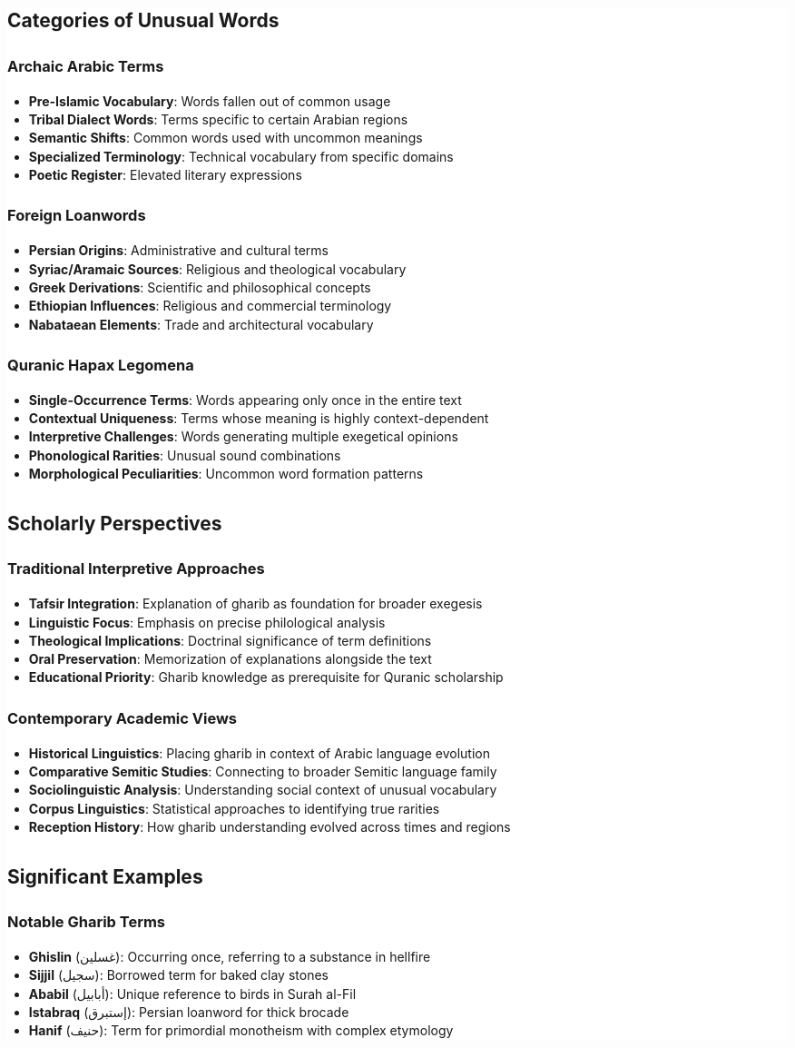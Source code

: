 ## Categories of Unusual Words

### Archaic Arabic Terms
- **Pre-Islamic Vocabulary**: Words fallen out of common usage
- **Tribal Dialect Words**: Terms specific to certain Arabian regions
- **Semantic Shifts**: Common words used with uncommon meanings
- **Specialized Terminology**: Technical vocabulary from specific domains
- **Poetic Register**: Elevated literary expressions

### Foreign Loanwords
- **Persian Origins**: Administrative and cultural terms
- **Syriac/Aramaic Sources**: Religious and theological vocabulary
- **Greek Derivations**: Scientific and philosophical concepts
- **Ethiopian Influences**: Religious and commercial terminology
- **Nabataean Elements**: Trade and architectural vocabulary

### Quranic Hapax Legomena
- **Single-Occurrence Terms**: Words appearing only once in the entire text
- **Contextual Uniqueness**: Terms whose meaning is highly context-dependent
- **Interpretive Challenges**: Words generating multiple exegetical opinions
- **Phonological Rarities**: Unusual sound combinations
- **Morphological Peculiarities**: Uncommon word formation patterns

## Scholarly Perspectives

### Traditional Interpretive Approaches
- **Tafsir Integration**: Explanation of gharib as foundation for broader exegesis
- **Linguistic Focus**: Emphasis on precise philological analysis
- **Theological Implications**: Doctrinal significance of term definitions
- **Oral Preservation**: Memorization of explanations alongside the text
- **Educational Priority**: Gharib knowledge as prerequisite for Quranic scholarship

### Contemporary Academic Views
- **Historical Linguistics**: Placing gharib in context of Arabic language evolution
- **Comparative Semitic Studies**: Connecting to broader Semitic language family
- **Sociolinguistic Analysis**: Understanding social context of unusual vocabulary
- **Corpus Linguistics**: Statistical approaches to identifying true rarities
- **Reception History**: How gharib understanding evolved across times and regions

## Significant Examples

### Notable Gharib Terms
- **Ghislin** (غسلين): Occurring once, referring to a substance in hellfire
- **Sijjil** (سجيل): Borrowed term for baked clay stones
- **Ababil** (أبابيل): Unique reference to birds in Surah al-Fil
- **Istabraq** (إستبرق): Persian loanword for thick brocade
- **Hanif** (حنيف): Term for primordial monotheism with complex etymology
